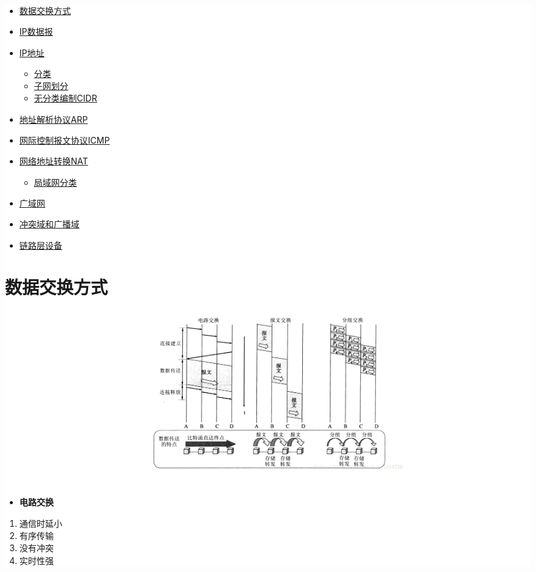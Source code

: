 
* [数据交换方式](#数据交换方式)
* [IP数据报](#IP数据报)
* [IP地址](#IP地址)
    * [分类](#分类)
    * [子网划分](#子网划分)
	* [无分类编制CIDR](#无分类编制CIDR)
* [地址解析协议ARP](#地址解析协议ARP)
* [网际控制报文协议ICMP](#网际控制报文协议ICMP)
* [网络地址转换NAT](#网络地址转换NAT)

    * [局域网分类](#局域网分类)
* [广域网](#广域网)
* [冲突域和广播域](#冲突域和广播域)
* [链路层设备](#链路层设备)


# 数据交换方式

<div align="center"> <img src="https://github.com/Lsyhprum/StudyNotes/blob/master/Computer%20Network/pic/switch.png" width="450"/> </div><br>

* **电路交换**

1. 通信时延小
2. 有序传输
3. 没有冲突
4. 实时性强
